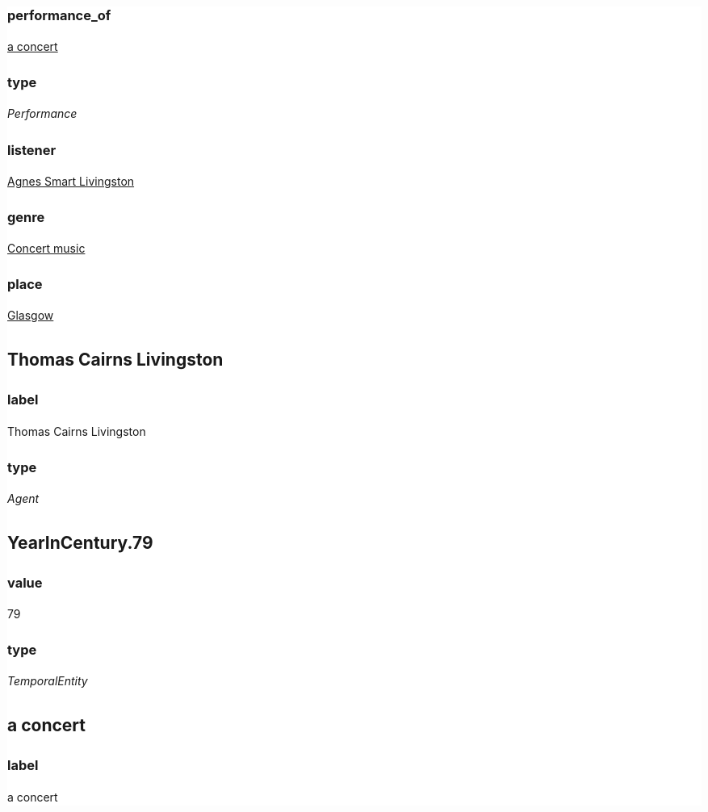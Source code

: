 ### performance_of


[a concert](#a-concert)

### type


*Performance*

### listener


[Agnes Smart Livingston](#Agnes-Smart-Livingston)

### genre


[Concert music](#Concert-music)

### place


[Glasgow](#Glasgow)

## Thomas Cairns Livingston

### label


Thomas Cairns Livingston

### type


*Agent*

## YearInCentury.79

### value


79

### type


*TemporalEntity*

## a concert

### label


a concert
